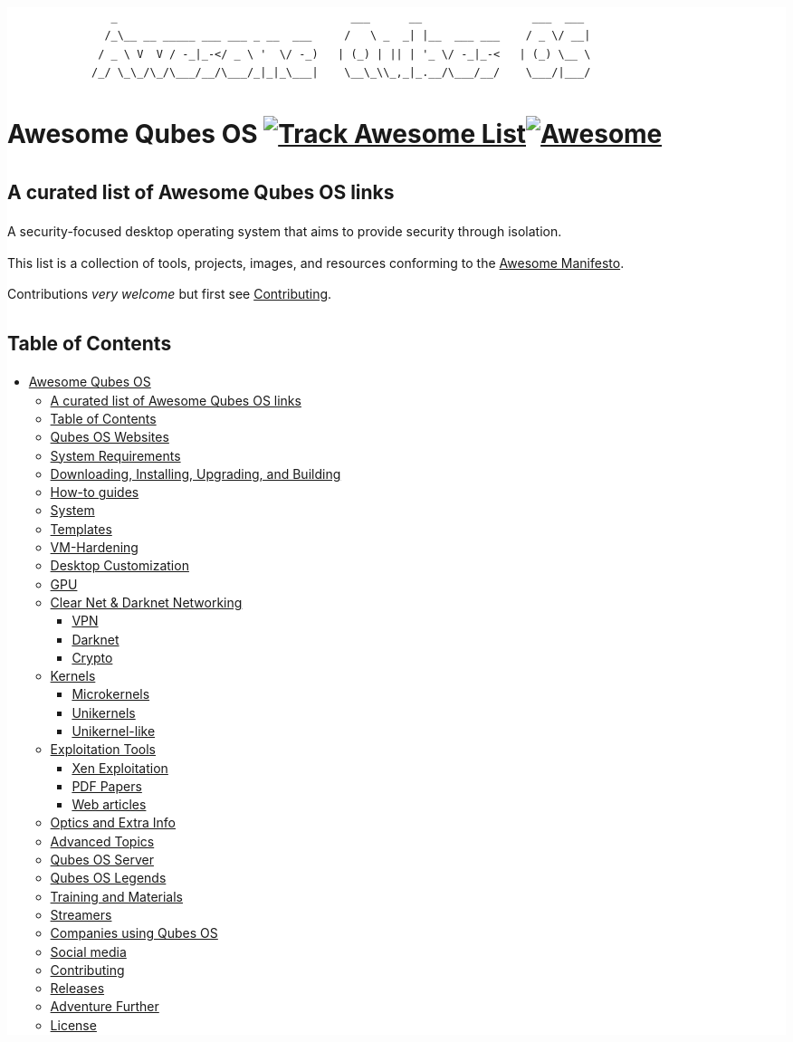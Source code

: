                     _                                    ___      __                 ___  ___
                   /_\__ __ _____ ___ ___ _ __  ___     /   \ _  _| |__  ___ ___    / _ \/ __|
                  / _ \ V  V / -_|_-</ _ \ '  \/ -_)   | (_) | || | '_ \/ -_|_-<   | (_) \__ \
                 /_/ \_\_/\_/\___/__/\___/_|_|_\___|    \__\_\\_,_|_.__/\___/__/    \___/|___/

# Awesome Qubes OS [![Track Awesome List](https://www.trackawesomelist.com/badge.svg)](https://www.trackawesomelist.com/xn0px90/Awesome-Qubes-OS/)[![Awesome](https://cdn.rawgit.com/sindresorhus/awesome/d7305f38d29fed78fa85652e3a63e154dd8e8829/media/badge.svg)](https://github.com/sindresorhus/awesome)

## A curated list of Awesome Qubes OS links

A security-focused desktop operating system that aims to provide security through isolation.

This list is a collection of tools, projects, images, and resources conforming to the [Awesome Manifesto](https://github.com/sindresorhus/awesome/blob/master/awesome.md).

Contributions *very welcome* but first see [Contributing](#contributing).

## Table of Contents

- [Awesome Qubes OS ](#awesome-qubes-os-)
  - [A curated list of Awesome Qubes OS links](#a-curated-list-of-awesome-qubes-os-links)
  - [Table of Contents](#table-of-contents)
  - [Qubes OS Websites](#qubes-os-websites)
  - [System Requirements](#system-requirements)
  - [Downloading, Installing, Upgrading, and Building](#downloading-installing-upgrading-and-building)
  - [How-to guides](#how-to-guides)
  - [System](#system)
  - [Templates](#templates)
  - [VM-Hardening](#vm-hardening)
  - [Desktop Customization](#desktop-customization)
  - [GPU](#gpu)
  - [Clear Net \& Darknet Networking](#clear-net--darknet-networking)
    - [VPN](#vpn)
    - [Darknet](#darknet)
    - [Crypto](#crypto)
  - [Kernels](#kernels)
    - [Microkernels](#microkernels)
    - [Unikernels](#unikernels)
    - [Unikernel-like](#unikernel-like)
  - [Exploitation Tools](#exploitation-tools)
    - [Xen Exploitation](#xen-exploitation)
    - [PDF Papers](#pdf-papers)
    - [Web articles](#web-articles)
  - [Optics and Extra Info](#optics-and-extra-info)
  - [Advanced Topics](#advanced-topics)
  - [Qubes OS Server](#qubes-os-server)
  - [Qubes OS Legends](#qubes-os-legends)
  - [Training and Materials](#training-and-materials)
  - [Streamers](#streamers)
  - [Companies using Qubes OS](#companies-using-qubes-os)
  - [Social media](#social-media)
  - [Contributing](#contributing)
  - [Releases](#releases)
  - [Adventure Further](#adventure-further)
  - [License](#license)
